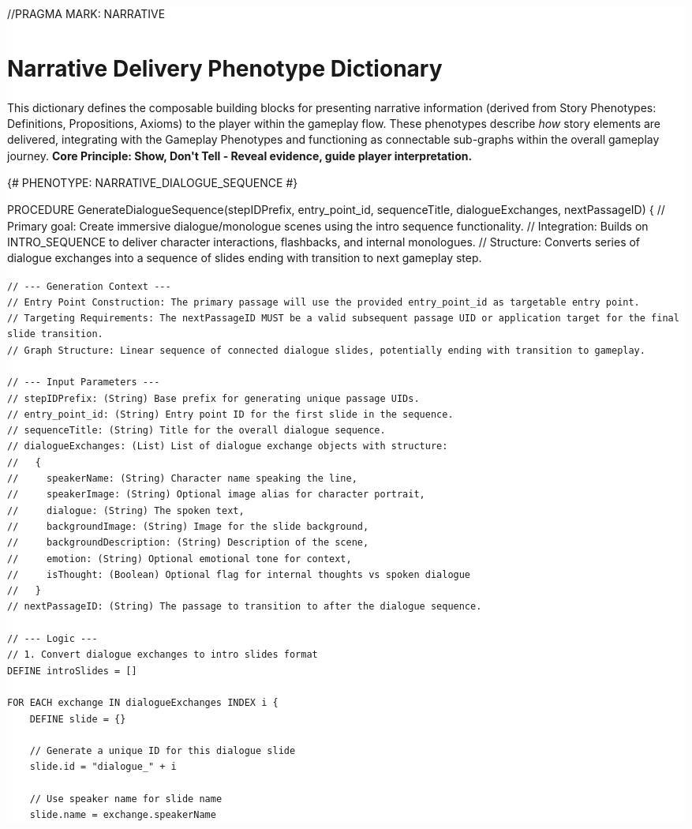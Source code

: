 //PRAGMA MARK: NARRATIVE
# Narrative Delivery Phenotype Dictionary

This dictionary defines the composable building blocks for presenting narrative information (derived from Story Phenotypes: Definitions, Propositions, Axioms) to the player within the gameplay flow. These phenotypes describe *how* story elements are delivered, integrating with the Gameplay Phenotypes and functioning as connectable sub-graphs within the overall gameplay journey. **Core Principle: Show, Don't Tell - Reveal evidence, guide player interpretation.**

{# PHENOTYPE: NARRATIVE_DIALOGUE_SEQUENCE #}

PROCEDURE GenerateDialogueSequence(stepIDPrefix, entry_point_id, sequenceTitle, dialogueExchanges, nextPassageID) {
    // Primary goal: Create immersive dialogue/monologue scenes using the intro sequence functionality.
    // Integration: Builds on INTRO_SEQUENCE to deliver character interactions, flashbacks, and internal monologues.
    // Structure: Converts series of dialogue exchanges into a sequence of slides ending with transition to next gameplay step.

    // --- Generation Context ---
    // Entry Point Construction: The primary passage will use the provided entry_point_id as targetable entry point.
    // Targeting Requirements: The nextPassageID MUST be a valid subsequent passage UID or application target for the final slide transition.
    // Graph Structure: Linear sequence of connected dialogue slides, potentially ending with transition to gameplay.

    // --- Input Parameters ---
    // stepIDPrefix: (String) Base prefix for generating unique passage UIDs.
    // entry_point_id: (String) Entry point ID for the first slide in the sequence.
    // sequenceTitle: (String) Title for the overall dialogue sequence.
    // dialogueExchanges: (List) List of dialogue exchange objects with structure:
    //   { 
    //     speakerName: (String) Character name speaking the line,
    //     speakerImage: (String) Optional image alias for character portrait,
    //     dialogue: (String) The spoken text,
    //     backgroundImage: (String) Image for the slide background,
    //     backgroundDescription: (String) Description of the scene,
    //     emotion: (String) Optional emotional tone for context,
    //     isThought: (Boolean) Optional flag for internal thoughts vs spoken dialogue
    //   }
    // nextPassageID: (String) The passage to transition to after the dialogue sequence.

    // --- Logic ---
    // 1. Convert dialogue exchanges to intro slides format
    DEFINE introSlides = []
    
    FOR EACH exchange IN dialogueExchanges INDEX i {
        DEFINE slide = {}
        
        // Generate a unique ID for this dialogue slide
        slide.id = "dialogue_" + i
        
        // Use speaker name for slide name
        slide.name = exchange.speakerName
        
